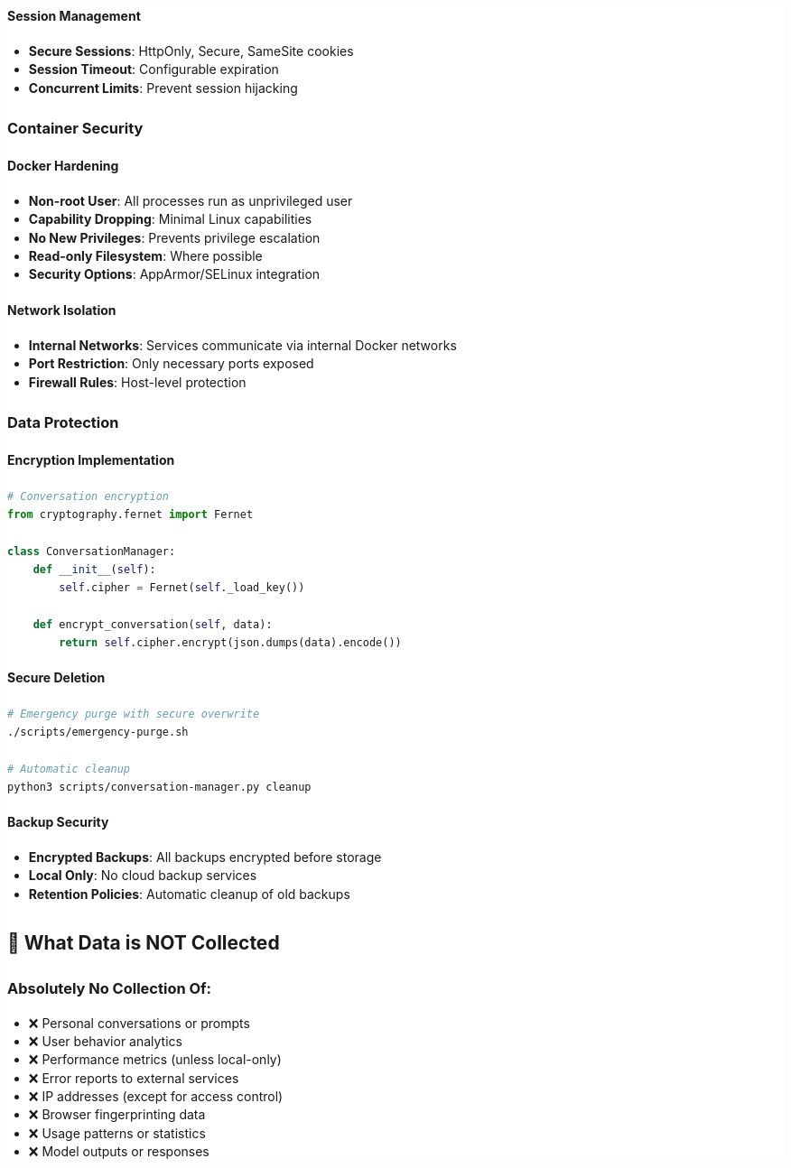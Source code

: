 #### Session Management
- **Secure Sessions**: HttpOnly, Secure, SameSite cookies
- **Session Timeout**: Configurable expiration
- **Concurrent Limits**: Prevent session hijacking

### Container Security

#### Docker Hardening
- **Non-root User**: All processes run as unprivileged user
- **Capability Dropping**: Minimal Linux capabilities
- **No New Privileges**: Prevents privilege escalation
- **Read-only Filesystem**: Where possible
- **Security Options**: AppArmor/SELinux integration

#### Network Isolation
- **Internal Networks**: Services communicate via internal Docker networks
- **Port Restriction**: Only necessary ports exposed
- **Firewall Rules**: Host-level protection

### Data Protection

#### Encryption Implementation
```python
# Conversation encryption
from cryptography.fernet import Fernet

class ConversationManager:
    def __init__(self):
        self.cipher = Fernet(self._load_key())

    def encrypt_conversation(self, data):
        return self.cipher.encrypt(json.dumps(data).encode())
```

#### Secure Deletion
```bash
# Emergency purge with secure overwrite
./scripts/emergency-purge.sh

# Automatic cleanup
python3 scripts/conversation-manager.py cleanup
```

#### Backup Security
- **Encrypted Backups**: All backups encrypted before storage
- **Local Only**: No cloud backup services
- **Retention Policies**: Automatic cleanup of old backups

## 🚫 What Data is NOT Collected

### Absolutely No Collection Of:
- ❌ Personal conversations or prompts
- ❌ User behavior analytics
- ❌ Performance metrics (unless local-only)
- ❌ Error reports to external services
- ❌ IP addresses (except for access control)
- ❌ Browser fingerprinting data
- ❌ Usage patterns or statistics
- ❌ Model outputs or responses

